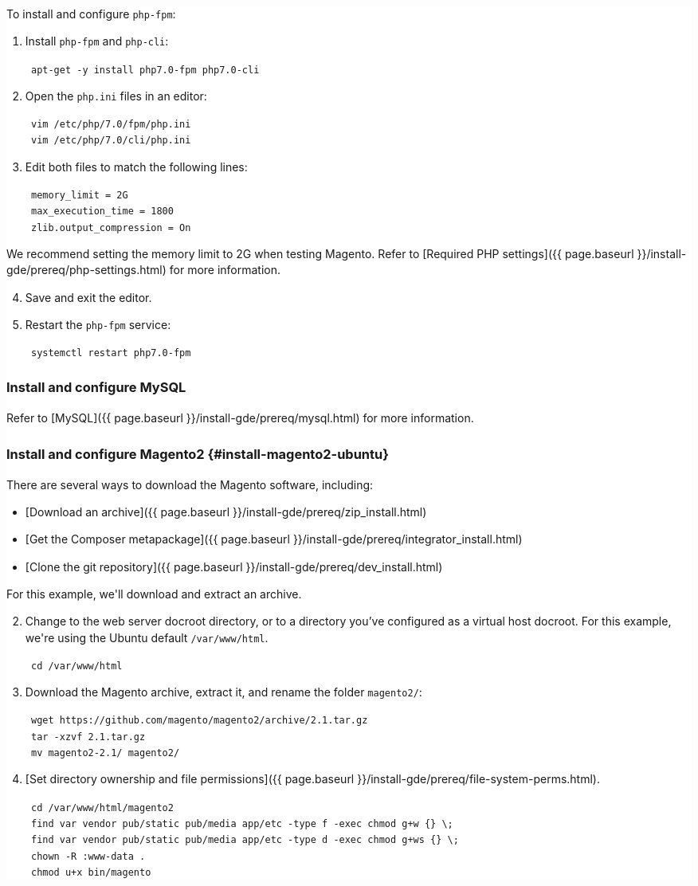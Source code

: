 To install and configure `php-fpm`:

1. Install `php-fpm` and `php-cli`:

		apt-get -y install php7.0-fpm php7.0-cli

2. Open the `php.ini` files in an editor:

		vim /etc/php/7.0/fpm/php.ini
		vim /etc/php/7.0/cli/php.ini

3. Edit both files to match the following lines:

		memory_limit = 2G
		max_execution_time = 1800
		zlib.output_compression = On

    <div class="bs-callout bs-callout-info" markdown="1">
We recommend setting the memory limit to 2G when testing Magento. Refer to [Required PHP settings]({{ page.baseurl }}/install-gde/prereq/php-settings.html) for more information.
    </div>

4. Save and exit the editor.

5. Restart the `php-fpm` service:

		systemctl restart php7.0-fpm

### Install and configure MySQL
Refer to [MySQL]({{ page.baseurl }}/install-gde/prereq/mysql.html) for more information.

### Install and configure Magento2 {#install-magento2-ubuntu}
There are several ways to download the Magento software, including:

*   [Download an archive]({{ page.baseurl }}/install-gde/prereq/zip_install.html)

*   [Get the Composer metapackage]({{ page.baseurl }}/install-gde/prereq/integrator_install.html)

*   [Clone the git repository]({{ page.baseurl }}/install-gde/prereq/dev_install.html)

For this example, we'll download and extract an archive.

2. Change to the web server docroot directory, or to a directory you’ve configured as a virtual host docroot. For this example, we're using the Ubuntu default `/var/www/html`.

		cd /var/www/html

3. Download the Magento archive, extract it, and rename the folder `magento2/`:

		wget https://github.com/magento/magento2/archive/2.1.tar.gz
		tar -xzvf 2.1.tar.gz
		mv magento2-2.1/ magento2/

5. [Set directory ownership and file permissions]({{ page.baseurl }}/install-gde/prereq/file-system-perms.html).

		cd /var/www/html/magento2
		find var vendor pub/static pub/media app/etc -type f -exec chmod g+w {} \;
		find var vendor pub/static pub/media app/etc -type d -exec chmod g+ws {} \;
		chown -R :www-data .
		chmod u+x bin/magento
